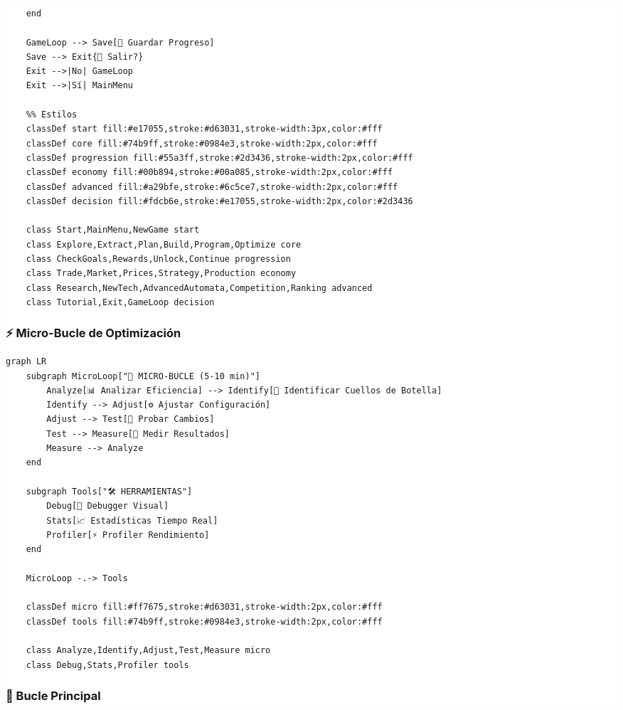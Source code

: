 ```mermaid
    end
    
    GameLoop --> Save[💾 Guardar Progreso]
    Save --> Exit{🚪 Salir?}
    Exit -->|No| GameLoop
    Exit -->|Sí| MainMenu
    
    %% Estilos
    classDef start fill:#e17055,stroke:#d63031,stroke-width:3px,color:#fff
    classDef core fill:#74b9ff,stroke:#0984e3,stroke-width:2px,color:#fff
    classDef progression fill:#55a3ff,stroke:#2d3436,stroke-width:2px,color:#fff
    classDef economy fill:#00b894,stroke:#00a085,stroke-width:2px,color:#fff
    classDef advanced fill:#a29bfe,stroke:#6c5ce7,stroke-width:2px,color:#fff
    classDef decision fill:#fdcb6e,stroke:#e17055,stroke-width:2px,color:#2d3436
    
    class Start,MainMenu,NewGame start
    class Explore,Extract,Plan,Build,Program,Optimize core
    class CheckGoals,Rewards,Unlock,Continue progression
    class Trade,Market,Prices,Strategy,Production economy
    class Research,NewTech,AdvancedAutomata,Competition,Ranking advanced
    class Tutorial,Exit,GameLoop decision
```

### **⚡ Micro-Bucle de Optimización**

```mermaid
graph LR
    subgraph MicroLoop["🔧 MICRO-BUCLE (5-10 min)"]
        Analyze[📊 Analizar Eficiencia] --> Identify[🎯 Identificar Cuellos de Botella]
        Identify --> Adjust[⚙️ Ajustar Configuración]
        Adjust --> Test[🧪 Probar Cambios]
        Test --> Measure[📏 Medir Resultados]
        Measure --> Analyze
    end
    
    subgraph Tools["🛠️ HERRAMIENTAS"]
        Debug[🐛 Debugger Visual]
        Stats[📈 Estadísticas Tiempo Real]
        Profiler[⚡ Profiler Rendimiento]
    end
    
    MicroLoop -.-> Tools
    
    classDef micro fill:#ff7675,stroke:#d63031,stroke-width:2px,color:#fff
    classDef tools fill:#74b9ff,stroke:#0984e3,stroke-width:2px,color:#fff
    
    class Analyze,Identify,Adjust,Test,Measure micro
    class Debug,Stats,Profiler tools
```

### **🎯 Bucle Principal**
